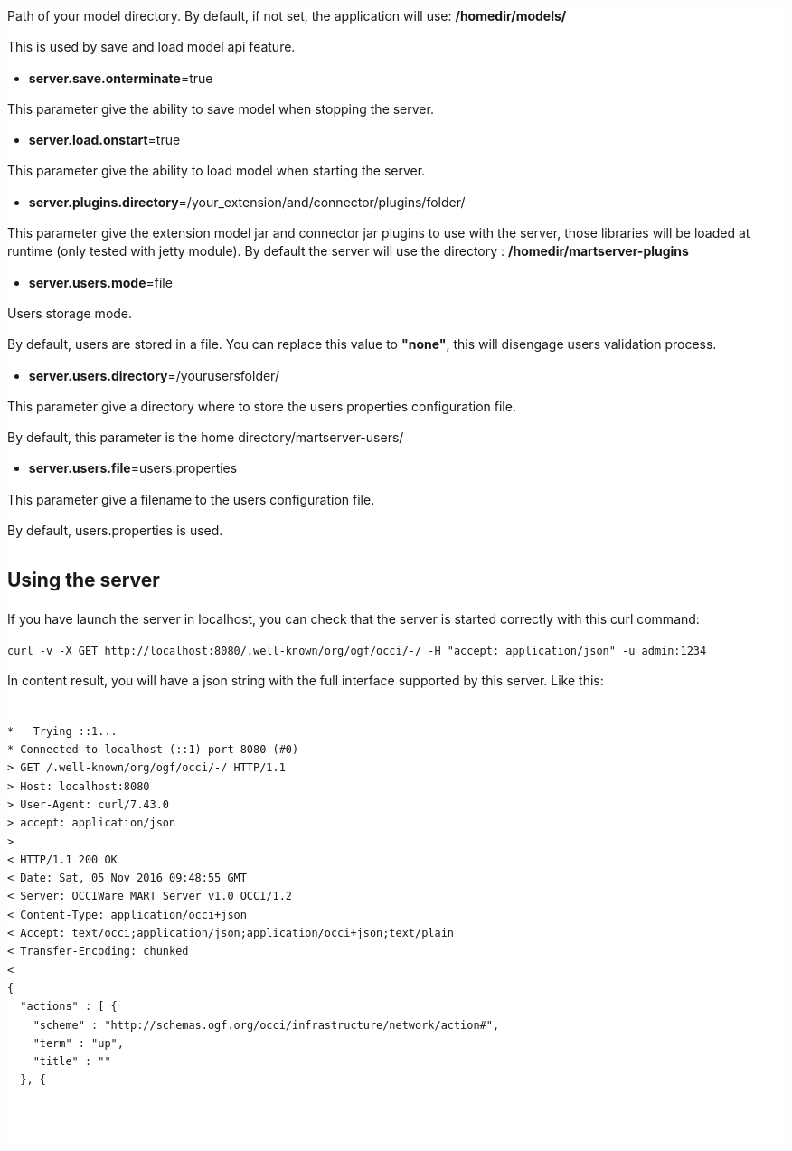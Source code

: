  Path of your model directory. By default, if not set, the application will use: <b>/homedir/models/</b>
 
 This is used by save and load model api feature.

 - <b>server.save.onterminate</b>=true

This parameter give the ability to save model when stopping the server.

 - <b>server.load.onstart</b>=true

This parameter give the ability to load model when starting the server.

 - <b>server.plugins.directory</b>=/your_extension/and/connector/plugins/folder/

This parameter give the extension model jar and connector jar plugins to use with the server,
  those libraries will be loaded at runtime (only tested with jetty module).
  By default the server will use the directory : <b>/homedir/martserver-plugins</b>

 - <b>server.users.mode</b>=file
 
 Users storage mode.
 
 By default, users are stored in a file. You can replace this value to <b>"none"</b>, this will disengage users validation process.

 - <b>server.users.directory</b>=/yourusersfolder/
 
 This parameter give a directory where to store the users properties configuration file.
 
 By default, this parameter is the home directory/martserver-users/ 

 - <b>server.users.file</b>=users.properties
 
 This parameter give a filename to the users configuration file. 
 
By default, users.properties is used. 

## Using the server

If you have launch the server in localhost, you can check that the server is started correctly with this curl command:
<pre>
<code>curl -v -X GET http://localhost:8080/.well-known/org/ogf/occi/-/ -H "accept: application/json" -u admin:1234 </code>
</pre>

In content result, you will have a json string with the full interface supported by this server.
Like this:
<pre>
<code>
*   Trying ::1...
* Connected to localhost (::1) port 8080 (#0)
> GET /.well-known/org/ogf/occi/-/ HTTP/1.1
> Host: localhost:8080
> User-Agent: curl/7.43.0
> accept: application/json
>
< HTTP/1.1 200 OK
< Date: Sat, 05 Nov 2016 09:48:55 GMT
< Server: OCCIWare MART Server v1.0 OCCI/1.2
< Content-Type: application/occi+json
< Accept: text/occi;application/json;application/occi+json;text/plain
< Transfer-Encoding: chunked
<
{
  "actions" : [ {
    "scheme" : "http://schemas.ogf.org/occi/infrastructure/network/action#",
    "term" : "up",
    "title" : ""
  }, {
